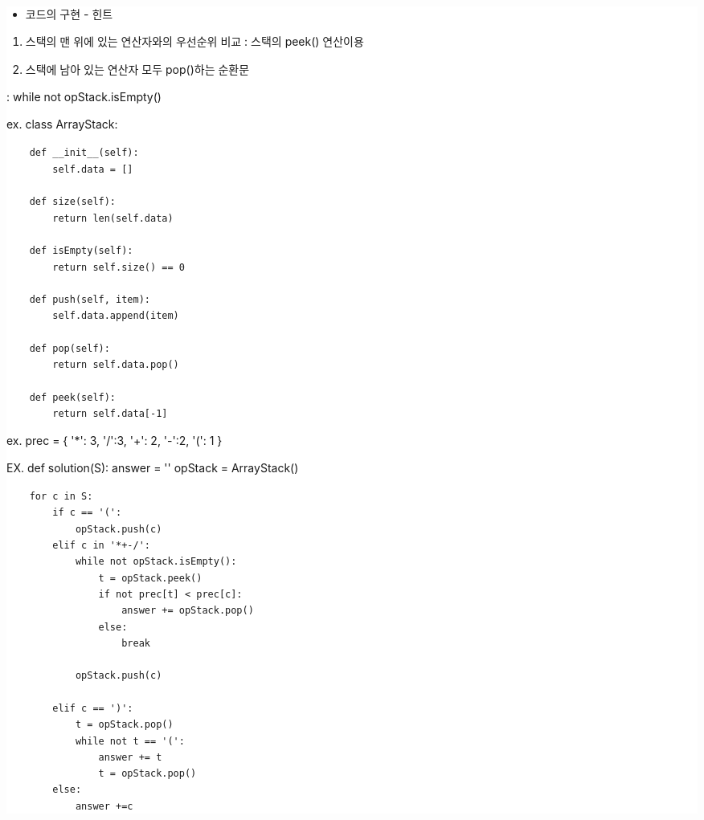 
- 코드의 구현 - 힌트

1. 스택의 맨 위에 있는 연산자와의 우선순위 비교
: 스택의 peek() 연산이용

2. 스택에 남아 있는 연산자 모두 pop()하는 순환문


: while not opStack.isEmpty()

ex. class ArrayStack:

        def __init__(self):
            self.data = []

        def size(self):
            return len(self.data)

        def isEmpty(self):
            return self.size() == 0

        def push(self, item):
            self.data.append(item)

        def pop(self):
            return self.data.pop()

        def peek(self):
            return self.data[-1]
        
    
ex. prec = {
        '*': 3, '/':3,
        '+': 2, '-':2,
        '(': 1
    }

EX. def solution(S):
        answer = ''
        opStack = ArrayStack()

        for c in S:
            if c == '(':
                opStack.push(c)
            elif c in '*+-/':
                while not opStack.isEmpty():
                    t = opStack.peek()
                    if not prec[t] < prec[c]:
                        answer += opStack.pop()
                    else:
                        break
                        
                opStack.push(c)

            elif c == ')':
                t = opStack.pop()
                while not t == '(':
                    answer += t
                    t = opStack.pop()
            else:
                answer +=c
